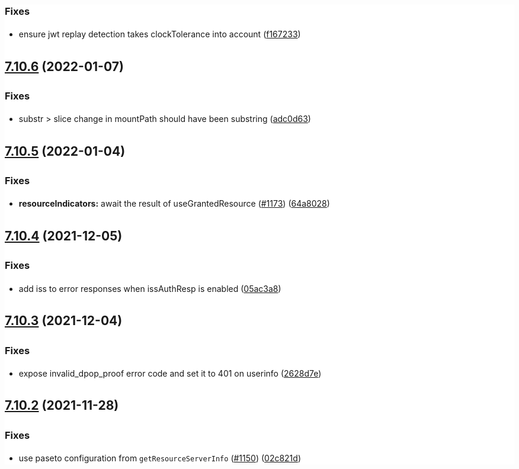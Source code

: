 
### Fixes

* ensure jwt replay detection takes clockTolerance into account ([f167233](https://github.com/panva/node-oidc-provider/commit/f1672336750b8a23ad0c0fa9f3bb2f91ad61397d))

## [7.10.6](https://github.com/panva/node-oidc-provider/compare/v7.10.5...v7.10.6) (2022-01-07)


### Fixes

* substr > slice change in mountPath should have been substring ([adc0d63](https://github.com/panva/node-oidc-provider/commit/adc0d63193c131d7a45f83e4195360a62ef2c522))

## [7.10.5](https://github.com/panva/node-oidc-provider/compare/v7.10.4...v7.10.5) (2022-01-04)


### Fixes

* **resourceIndicators:** await the result of useGrantedResource ([#1173](https://github.com/panva/node-oidc-provider/issues/1173)) ([64a8028](https://github.com/panva/node-oidc-provider/commit/64a802884dc4b990847cda4eacb3dba619ae379d))

## [7.10.4](https://github.com/panva/node-oidc-provider/compare/v7.10.3...v7.10.4) (2021-12-05)


### Fixes

* add iss to error responses when issAuthResp is enabled ([05ac3a8](https://github.com/panva/node-oidc-provider/commit/05ac3a8cc51f18d33e17982b81f1996e6a327e8c))

## [7.10.3](https://github.com/panva/node-oidc-provider/compare/v7.10.2...v7.10.3) (2021-12-04)


### Fixes

* expose invalid_dpop_proof error code and set it to 401 on userinfo ([2628d7e](https://github.com/panva/node-oidc-provider/commit/2628d7e4b81d22a3972e8f82c94b9ec4dd9835d4))

## [7.10.2](https://github.com/panva/node-oidc-provider/compare/v7.10.1...v7.10.2) (2021-11-28)


### Fixes

* use paseto configuration from `getResourceServerInfo` ([#1150](https://github.com/panva/node-oidc-provider/issues/1150)) ([02c821d](https://github.com/panva/node-oidc-provider/commit/02c821d7f16c6421d30ffc449366d4d79d951830))
